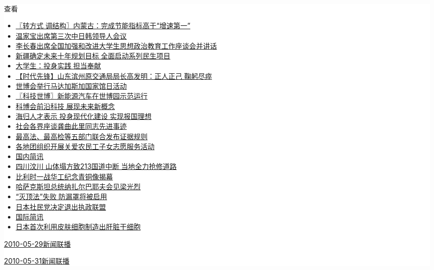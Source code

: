  查看
 

* [〖转方式 调结构〗内蒙古：完成节能指标高于“增速第一”](#〖转方式-调结构〗内蒙古：完成节能指标高于“增速第一”)
* [温家宝出席第三次中日韩领导人会议](#温家宝出席第三次中日韩领导人会议)
* [李长春出席全国加强和改进大学生思想政治教育工作座谈会并讲话](#李长春出席全国加强和改进大学生思想政治教育工作座谈会并讲话)
* [新疆确定未来十年规划目标 全面启动系列民生项目](#新疆确定未来十年规划目标-全面启动系列民生项目)
* [大学生：投身实践 担当奉献](#大学生：投身实践-担当奉献)
* [【时代先锋】山东滨州原交通局局长高发明：正人正己 鞠躬尽瘁](#【时代先锋】山东滨州原交通局局长高发明：正人正己-鞠躬尽瘁)
* [世博会举行马达加斯加国家馆日活动](#世博会举行马达加斯加国家馆日活动)
* [〖科技世博〗新能源汽车在世博园示范运行](#〖科技世博〗新能源汽车在世博园示范运行)
* [科博会前沿科技 展现未来新概念](#科博会前沿科技-展现未来新概念)
* [海归人才表示 投身现代化建设 实现报国理想](#海归人才表示-投身现代化建设-实现报国理想)
* [社会各界座谈龚曲此里同志先进事迹](#社会各界座谈龚曲此里同志先进事迹)
* [最高法、最高检等五部门联合发布证据规则](#最高法、最高检等五部门联合发布证据规则)
* [各地团组织开展关爱农民工子女志愿服务活动](#各地团组织开展关爱农民工子女志愿服务活动)
* [国内简讯](#国内简讯)
* [四川汶川 山体塌方致213国道中断 当地全力抢修道路](#四川汶川-山体塌方致213国道中断-当地全力抢修道路)
* [比利时一战华工纪念青铜像揭幕](#比利时一战华工纪念青铜像揭幕)
* [哈萨克斯坦总统纳扎尔巴耶夫会见梁光烈](#哈萨克斯坦总统纳扎尔巴耶夫会见梁光烈)
* [“灭顶法”失败 防漏罩将被启用](#“灭顶法”失败-防漏罩将被启用)
* [日本社民党决定退出执政联盟](#日本社民党决定退出执政联盟)
* [国际简讯](#国际简讯)
* [日本首次利用皮肤细胞制造出肝脏干细胞](#日本首次利用皮肤细胞制造出肝脏干细胞)






[2010-05-29新闻联播](/xinwenlianbo/20100529)


[2010-05-31新闻联播](/xinwenlianbo/20100531)



